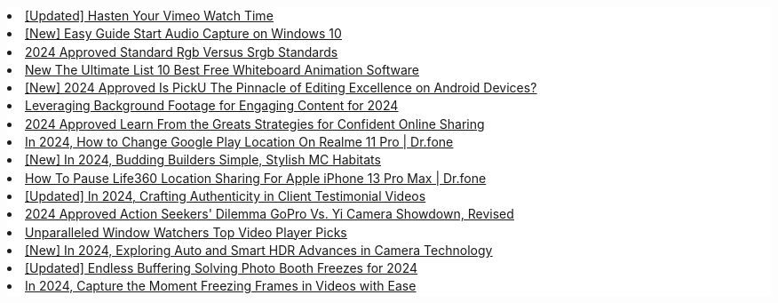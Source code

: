 <li><a href="https://vimeo-videos.techidaily.com/updated-hasten-your-vimeo-watch-time/"><u>[Updated] Hasten Your Vimeo Watch Time</u></a></li>
<li><a href="https://fox-glue.techidaily.com/new-easy-guide-start-audio-capture-on-windows-10/"><u>[New] Easy Guide  Start Audio Capture on Windows 10</u></a></li>
<li><a href="https://fox-glue.techidaily.com/2024-approved-standard-rgb-versus-srgb-standards/"><u>2024 Approved  Standard Rgb Versus Srgb Standards</u></a></li>
<li><a href="https://smart-video-creator.techidaily.com/new-the-ultimate-list-10-best-free-whiteboard-animation-software/"><u>New The Ultimate List 10 Best Free Whiteboard Animation Software</u></a></li>
<li><a href="https://fox-glue.techidaily.com/new-2024-approved-is-picku-the-pinnacle-of-editing-excellence-on-android-devices/"><u>[New] 2024 Approved  Is PickU The Pinnacle of Editing Excellence on Android Devices?</u></a></li>
<li><a href="https://fox-glue.techidaily.com/leveraging-background-footage-for-engaging-content-for-2024/"><u>Leveraging Background Footage for Engaging Content for 2024</u></a></li>
<li><a href="https://youtube-help.techidaily.com/2024-approved-learn-from-the-greats-strategies-for-confident-online-sharing/"><u>2024 Approved  Learn From the Greats  Strategies for Confident Online Sharing</u></a></li>
<li><a href="https://review-topics.techidaily.com/in-2024-how-to-change-google-play-location-on-realme-11-pro-drfone-by-drfone-virtual-android/"><u>In 2024, How to Change Google Play Location On Realme 11 Pro | Dr.fone</u></a></li>
<li><a href="https://screen-mirroring-recording.techidaily.com/new-in-2024-budding-builders-simple-stylish-mc-habitats/"><u>[New] In 2024, Budding Builders  Simple, Stylish MC Habitats</u></a></li>
<li><a href="https://location-social.techidaily.com/how-to-pause-life360-location-sharing-for-apple-iphone-13-pro-max-drfone-by-drfone-virtual-ios/"><u>How To Pause Life360 Location Sharing For Apple iPhone 13 Pro Max | Dr.fone</u></a></li>
<li><a href="https://fox-glue.techidaily.com/updated-in-2024-crafting-authenticity-in-client-testimonial-videos/"><u>[Updated] In 2024, Crafting Authenticity in Client Testimonial Videos</u></a></li>
<li><a href="https://fox-glue.techidaily.com/2024-approved-action-seekers-dilemma-gopro-vs-yi-camera-showdown-revised/"><u>2024 Approved  Action Seekers' Dilemma  GoPro Vs. Yi Camera Showdown, Revised</u></a></li>
<li><a href="https://fox-glue.techidaily.com/unparalleled-window-watchers-top-video-player-picks/"><u>Unparalleled Window Watchers  Top Video Player Picks</u></a></li>
<li><a href="https://fox-glue.techidaily.com/new-in-2024-exploring-auto-and-smart-hdr-advances-in-camera-technology/"><u>[New] In 2024, Exploring Auto and Smart HDR Advances in Camera Technology</u></a></li>
<li><a href="https://fox-glue.techidaily.com/updated-endless-buffering-solving-photo-booth-freezes-for-2024/"><u>[Updated] Endless Buffering  Solving Photo Booth Freezes for 2024</u></a></li>
<li><a href="https://smart-video-creator.techidaily.com/in-2024-capture-the-moment-freezing-frames-in-videos-with-ease/"><u>In 2024, Capture the Moment Freezing Frames in Videos with Ease</u></a></li>
</ul></div>
